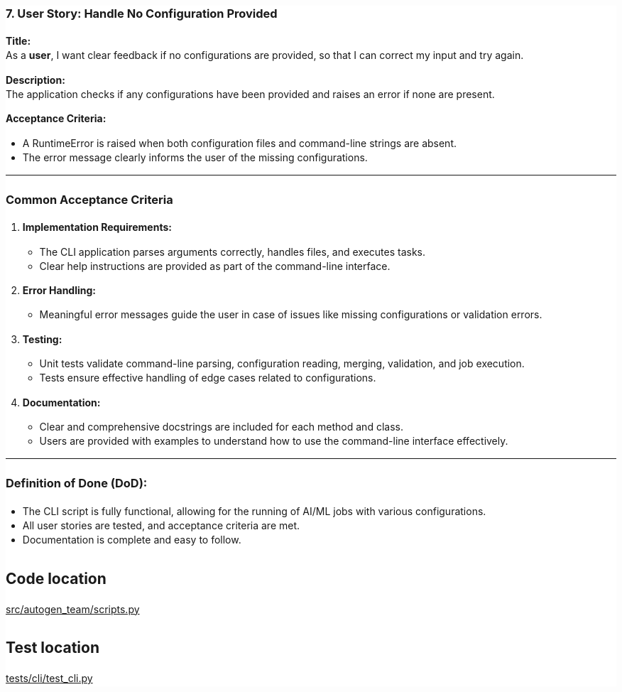
### **7. User Story: Handle No Configuration Provided**

**Title:**  
As a **user**, I want clear feedback if no configurations are provided, so that I can correct my input and try again.

**Description:**  
The application checks if any configurations have been provided and raises an error if none are present.

**Acceptance Criteria:**  

- A RuntimeError is raised when both configuration files and command-line strings are absent.
- The error message clearly informs the user of the missing configurations.

---

### **Common Acceptance Criteria**

1. **Implementation Requirements:**
   - The CLI application parses arguments correctly, handles files, and executes tasks.
   - Clear help instructions are provided as part of the command-line interface.

2. **Error Handling:**
   - Meaningful error messages guide the user in case of issues like missing configurations or validation errors.

3. **Testing:**
   - Unit tests validate command-line parsing, configuration reading, merging, validation, and job execution.
   - Tests ensure effective handling of edge cases related to configurations.

4. **Documentation:**
   - Clear and comprehensive docstrings are included for each method and class.
   - Users are provided with examples to understand how to use the command-line interface effectively.

---

### **Definition of Done (DoD):**

- The CLI script is fully functional, allowing for the running of AI/ML jobs with various configurations.
- All user stories are tested, and acceptance criteria are met.
- Documentation is complete and easy to follow.

## Code location

[src/autogen_team/scripts.py](../src/autogen_team/scripts.py)

## Test location

[tests/cli/test_cli.py](../tests/test_scrpits.py)
